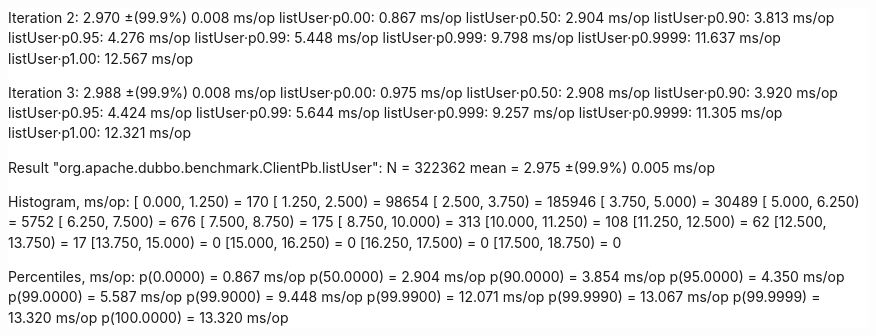 Iteration   2: 2.970 ±(99.9%) 0.008 ms/op
                 listUser·p0.00:   0.867 ms/op
                 listUser·p0.50:   2.904 ms/op
                 listUser·p0.90:   3.813 ms/op
                 listUser·p0.95:   4.276 ms/op
                 listUser·p0.99:   5.448 ms/op
                 listUser·p0.999:  9.798 ms/op
                 listUser·p0.9999: 11.637 ms/op
                 listUser·p1.00:   12.567 ms/op

Iteration   3: 2.988 ±(99.9%) 0.008 ms/op
                 listUser·p0.00:   0.975 ms/op
                 listUser·p0.50:   2.908 ms/op
                 listUser·p0.90:   3.920 ms/op
                 listUser·p0.95:   4.424 ms/op
                 listUser·p0.99:   5.644 ms/op
                 listUser·p0.999:  9.257 ms/op
                 listUser·p0.9999: 11.305 ms/op
                 listUser·p1.00:   12.321 ms/op



Result "org.apache.dubbo.benchmark.ClientPb.listUser":
  N = 322362
  mean =      2.975 ±(99.9%) 0.005 ms/op

  Histogram, ms/op:
    [ 0.000,  1.250) = 170 
    [ 1.250,  2.500) = 98654 
    [ 2.500,  3.750) = 185946 
    [ 3.750,  5.000) = 30489 
    [ 5.000,  6.250) = 5752 
    [ 6.250,  7.500) = 676 
    [ 7.500,  8.750) = 175 
    [ 8.750, 10.000) = 313 
    [10.000, 11.250) = 108 
    [11.250, 12.500) = 62 
    [12.500, 13.750) = 17 
    [13.750, 15.000) = 0 
    [15.000, 16.250) = 0 
    [16.250, 17.500) = 0 
    [17.500, 18.750) = 0 

  Percentiles, ms/op:
      p(0.0000) =      0.867 ms/op
     p(50.0000) =      2.904 ms/op
     p(90.0000) =      3.854 ms/op
     p(95.0000) =      4.350 ms/op
     p(99.0000) =      5.587 ms/op
     p(99.9000) =      9.448 ms/op
     p(99.9900) =     12.071 ms/op
     p(99.9990) =     13.067 ms/op
     p(99.9999) =     13.320 ms/op
    p(100.0000) =     13.320 ms/op
